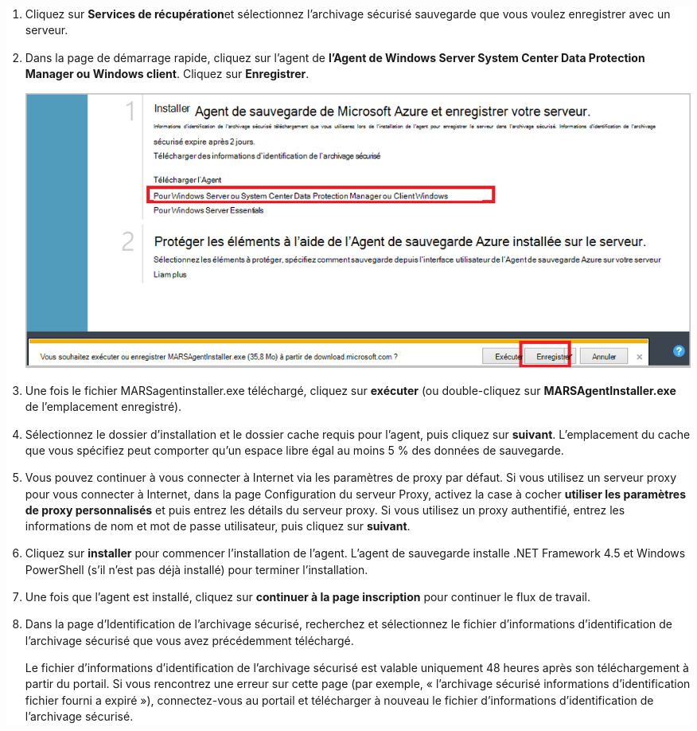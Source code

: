 1. Cliquez sur **Services de récupération**et sélectionnez l’archivage sécurisé sauvegarde que vous voulez enregistrer avec un serveur.

2. Dans la page de démarrage rapide, cliquez sur l’agent de **l’Agent de Windows Server System Center Data Protection Manager ou Windows client**. Cliquez sur **Enregistrer**.

    ![Enregistrer l’agent](./media/backup-configure-vault-classic/agent.png)

3. Une fois le fichier MARSagentinstaller.exe téléchargé, cliquez sur **exécuter** (ou double-cliquez sur **MARSAgentInstaller.exe** de l’emplacement enregistré).

4. Sélectionnez le dossier d’installation et le dossier cache requis pour l’agent, puis cliquez sur **suivant**. L’emplacement du cache que vous spécifiez peut comporter qu’un espace libre égal au moins 5 % des données de sauvegarde.

5. Vous pouvez continuer à vous connecter à Internet via les paramètres de proxy par défaut.          Si vous utilisez un serveur proxy pour vous connecter à Internet, dans la page Configuration du serveur Proxy, activez la case à cocher **utiliser les paramètres de proxy personnalisés** et puis entrez les détails du serveur proxy. Si vous utilisez un proxy authentifié, entrez les informations de nom et mot de passe utilisateur, puis cliquez sur **suivant**.

7. Cliquez sur **installer** pour commencer l’installation de l’agent. L’agent de sauvegarde installe .NET Framework 4.5 et Windows PowerShell (s’il n’est pas déjà installé) pour terminer l’installation.

8. Une fois que l’agent est installé, cliquez sur **continuer à la page inscription** pour continuer le flux de travail.

9. Dans la page d’Identification de l’archivage sécurisé, recherchez et sélectionnez le fichier d’informations d’identification de l’archivage sécurisé que vous avez précédemment téléchargé.

    Le fichier d’informations d’identification de l’archivage sécurisé est valable uniquement 48 heures après son téléchargement à partir du portail. Si vous rencontrez une erreur sur cette page (par exemple, « l’archivage sécurisé informations d’identification fichier fourni a expiré »), connectez-vous au portail et télécharger à nouveau le fichier d’informations d’identification de l’archivage sécurisé.
